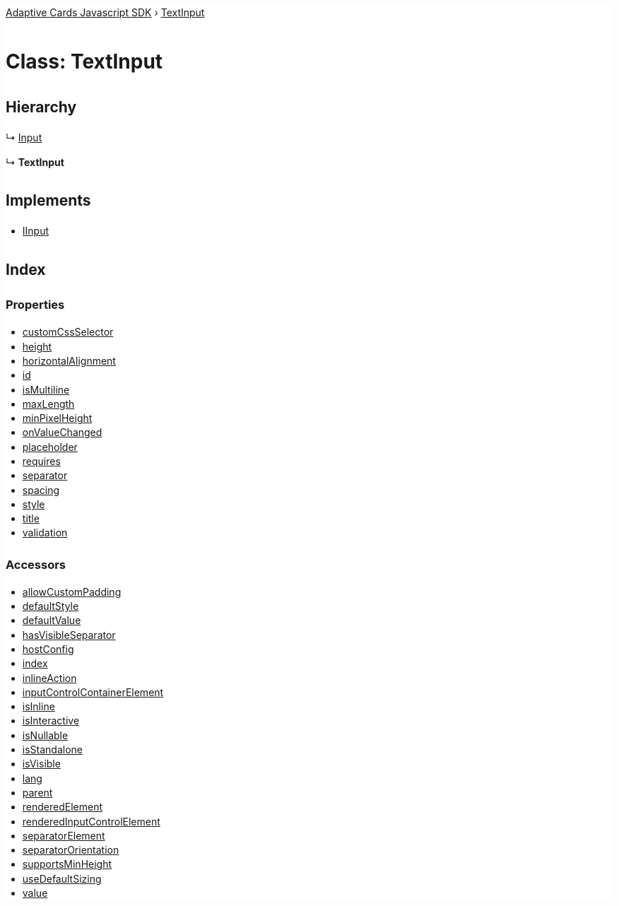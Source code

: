 [Adaptive Cards Javascript SDK](../README.md) › [TextInput](textinput.md)

# Class: TextInput

## Hierarchy

  ↳ [Input](input.md)

  ↳ **TextInput**

## Implements

* [IInput](../interfaces/iinput.md)

## Index

### Properties

* [customCssSelector](textinput.md#customcssselector)
* [height](textinput.md#height)
* [horizontalAlignment](textinput.md#optional-horizontalalignment)
* [id](textinput.md#id)
* [isMultiline](textinput.md#ismultiline)
* [maxLength](textinput.md#maxlength)
* [minPixelHeight](textinput.md#optional-minpixelheight)
* [onValueChanged](textinput.md#onvaluechanged)
* [placeholder](textinput.md#placeholder)
* [requires](textinput.md#requires)
* [separator](textinput.md#separator)
* [spacing](textinput.md#spacing)
* [style](textinput.md#style)
* [title](textinput.md#title)
* [validation](textinput.md#validation)

### Accessors

* [allowCustomPadding](textinput.md#protected-allowcustompadding)
* [defaultStyle](textinput.md#protected-defaultstyle)
* [defaultValue](textinput.md#defaultvalue)
* [hasVisibleSeparator](textinput.md#hasvisibleseparator)
* [hostConfig](textinput.md#hostconfig)
* [index](textinput.md#index)
* [inlineAction](textinput.md#inlineaction)
* [inputControlContainerElement](textinput.md#protected-inputcontrolcontainerelement)
* [isInline](textinput.md#isinline)
* [isInteractive](textinput.md#isinteractive)
* [isNullable](textinput.md#protected-isnullable)
* [isStandalone](textinput.md#isstandalone)
* [isVisible](textinput.md#isvisible)
* [lang](textinput.md#lang)
* [parent](textinput.md#parent)
* [renderedElement](textinput.md#renderedelement)
* [renderedInputControlElement](textinput.md#protected-renderedinputcontrolelement)
* [separatorElement](textinput.md#separatorelement)
* [separatorOrientation](textinput.md#protected-separatororientation)
* [supportsMinHeight](textinput.md#protected-supportsminheight)
* [useDefaultSizing](textinput.md#protected-usedefaultsizing)
* [value](textinput.md#value)
